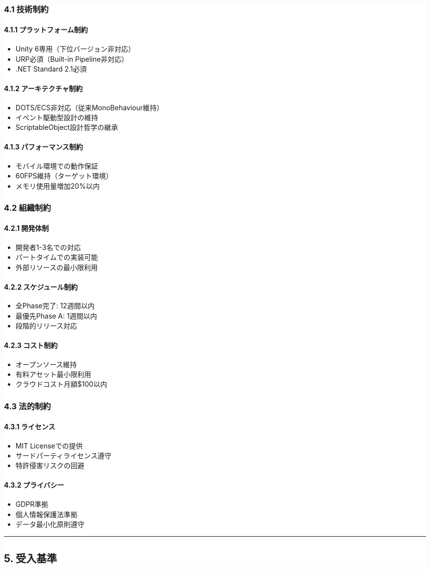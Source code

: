 ### 4.1 技術制約

#### 4.1.1 プラットフォーム制約
- Unity 6専用（下位バージョン非対応）
- URP必須（Built-in Pipeline非対応）
- .NET Standard 2.1必須

#### 4.1.2 アーキテクチャ制約
- DOTS/ECS非対応（従来MonoBehaviour維持）
- イベント駆動型設計の維持
- ScriptableObject設計哲学の継承

#### 4.1.3 パフォーマンス制約
- モバイル環境での動作保証
- 60FPS維持（ターゲット環境）
- メモリ使用量増加20%以内

### 4.2 組織制約

#### 4.2.1 開発体制
- 開発者1-3名での対応
- パートタイムでの実装可能
- 外部リソースの最小限利用

#### 4.2.2 スケジュール制約
- 全Phase完了: 12週間以内
- 最優先Phase A: 1週間以内
- 段階的リリース対応

#### 4.2.3 コスト制約
- オープンソース維持
- 有料アセット最小限利用
- クラウドコスト月額$100以内

### 4.3 法的制約

#### 4.3.1 ライセンス
- MIT Licenseでの提供
- サードパーティライセンス遵守
- 特許侵害リスクの回避

#### 4.3.2 プライバシー
- GDPR準拠
- 個人情報保護法準拠
- データ最小化原則遵守

---

## 5. 受入基準
